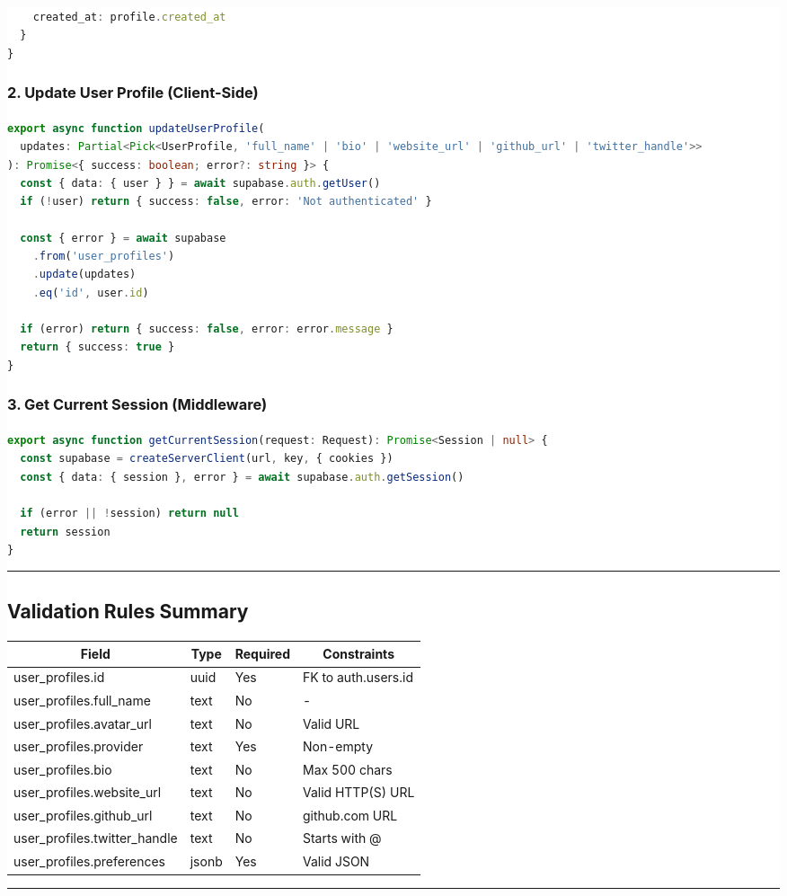 ```typescript
    created_at: profile.created_at
  }
}
```

### 2. Update User Profile (Client-Side)
```typescript
export async function updateUserProfile(
  updates: Partial<Pick<UserProfile, 'full_name' | 'bio' | 'website_url' | 'github_url' | 'twitter_handle'>>
): Promise<{ success: boolean; error?: string }> {
  const { data: { user } } = await supabase.auth.getUser()
  if (!user) return { success: false, error: 'Not authenticated' }

  const { error } = await supabase
    .from('user_profiles')
    .update(updates)
    .eq('id', user.id)

  if (error) return { success: false, error: error.message }
  return { success: true }
}
```

### 3. Get Current Session (Middleware)
```typescript
export async function getCurrentSession(request: Request): Promise<Session | null> {
  const supabase = createServerClient(url, key, { cookies })
  const { data: { session }, error } = await supabase.auth.getSession()

  if (error || !session) return null
  return session
}
```

---

## Validation Rules Summary

| Field | Type | Required | Constraints |
|-------|------|----------|-------------|
| user_profiles.id | uuid | Yes | FK to auth.users.id |
| user_profiles.full_name | text | No | - |
| user_profiles.avatar_url | text | No | Valid URL |
| user_profiles.provider | text | Yes | Non-empty |
| user_profiles.bio | text | No | Max 500 chars |
| user_profiles.website_url | text | No | Valid HTTP(S) URL |
| user_profiles.github_url | text | No | github.com URL |
| user_profiles.twitter_handle | text | No | Starts with @ |
| user_profiles.preferences | jsonb | Yes | Valid JSON |

---
